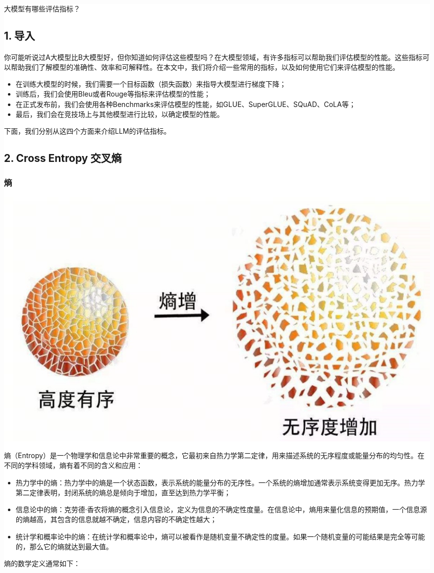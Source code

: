 大模型有哪些评估指标？

## 1. 导入
你可能听说过A大模型比B大模型好，但你知道如何评估这些模型吗？在大模型领域，有许多指标可以帮助我们评估模型的性能。这些指标可以帮助我们了解模型的准确性、效率和可解释性。在本文中，我们将介绍一些常用的指标，以及如何使用它们来评估模型的性能。

- 在训练大模型的时候，我们需要一个目标函数（损失函数）来指导大模型进行梯度下降；
- 训练后，我们会使用Bleu或者Rouge等指标来评估模型的性能；
- 在正式发布前，我们会使用各种Benchmarks来评估模型的性能，如GLUE、SuperGLUE、SQuAD、CoLA等；
- 最后，我们会在竞技场上与其他模型进行比较，以确定模型的性能。

下面，我们分别从这四个方面来介绍LLM的评估指标。

## 2. Cross Entropy 交叉熵

### 熵

![alt text](assest/大模型有哪些评估指标？/01.png)

熵（Entropy）是一个物理学和信息论中非常重要的概念，它最初来自热力学第二定律，用来描述系统的无序程度或能量分布的均匀性。在不同的学科领域，熵有着不同的含义和应用：

- 热力学中的熵：热力学中的熵是一个状态函数，表示系统的能量分布的无序性。一个系统的熵增加通常表示系统变得更加无序。热力学第二定律表明，封闭系统的熵总是倾向于增加，直至达到热力学平衡；

- 信息论中的熵：克劳德·香农将熵的概念引入信息论，定义为信息的不确定性度量。在信息论中，熵用来量化信息的预期值，一个信息源的熵越高，其包含的信息就越不确定，信息内容的不确定性越大；

- 统计学和概率论中的熵：在统计学和概率论中，熵可以被看作是随机变量不确定性的度量。如果一个随机变量的可能结果是完全等可能的，那么它的熵就达到最大值。

熵的数学定义通常如下：
